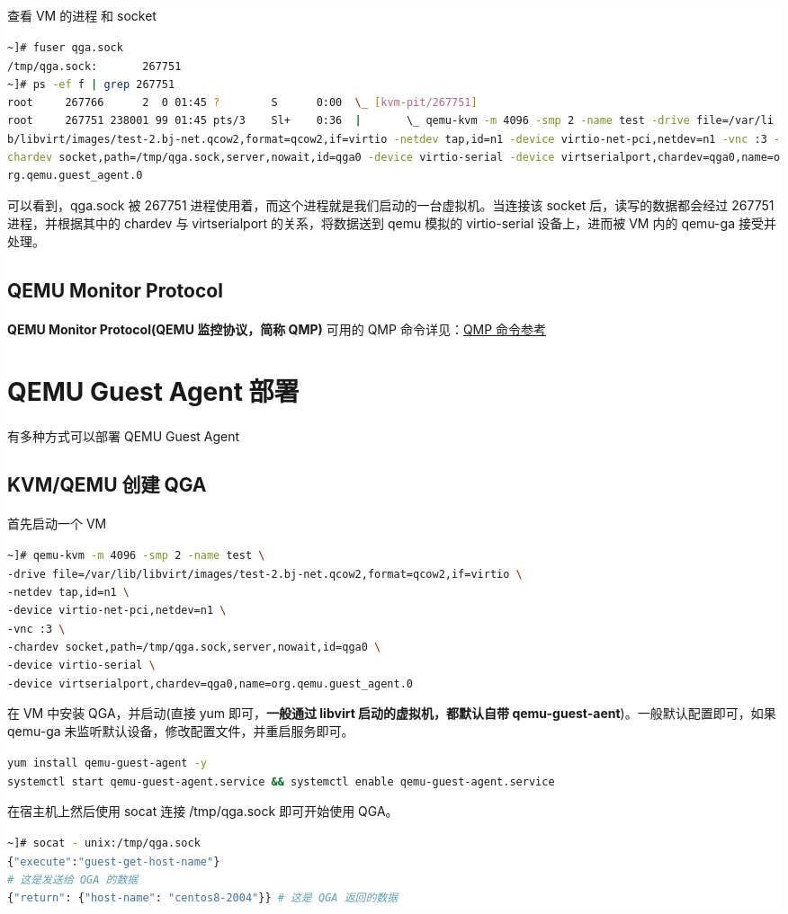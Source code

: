 查看 VM 的进程 和 socket

```bash
~]# fuser qga.sock
/tmp/qga.sock:       267751
~]# ps -ef f | grep 267751
root     267766      2  0 01:45 ?        S      0:00  \_ [kvm-pit/267751]
root     267751 238001 99 01:45 pts/3    Sl+    0:36  |       \_ qemu-kvm -m 4096 -smp 2 -name test -drive file=/var/lib/libvirt/images/test-2.bj-net.qcow2,format=qcow2,if=virtio -netdev tap,id=n1 -device virtio-net-pci,netdev=n1 -vnc :3 -chardev socket,path=/tmp/qga.sock,server,nowait,id=qga0 -device virtio-serial -device virtserialport,chardev=qga0,name=org.qemu.guest_agent.0
```

可以看到，qga.sock 被 267751 进程使用着，而这个进程就是我们启动的一台虚拟机。当连接该 socket 后，读写的数据都会经过 267751 进程，并根据其中的 chardev 与 virtserialport 的关系，将数据送到 qemu 模拟的 virtio-serial 设备上，进而被 VM 内的 qemu-ga 接受并处理。

## **QEMU Monitor Protocol**

**QEMU Monitor Protocol(QEMU 监控协议，简称 QMP)**
可用的 QMP 命令详见：[QMP 命令参考](https://www.yuque.com/go/doc/33175114)

# QEMU Guest Agent 部署

有多种方式可以部署 QEMU Guest Agent

## KVM/QEMU 创建 QGA

首先启动一个 VM

```bash
~]# qemu-kvm -m 4096 -smp 2 -name test \
-drive file=/var/lib/libvirt/images/test-2.bj-net.qcow2,format=qcow2,if=virtio \
-netdev tap,id=n1 \
-device virtio-net-pci,netdev=n1 \
-vnc :3 \
-chardev socket,path=/tmp/qga.sock,server,nowait,id=qga0 \
-device virtio-serial \
-device virtserialport,chardev=qga0,name=org.qemu.guest_agent.0
```

在 VM 中安装 QGA，并启动(直接 yum 即可，**一般通过 libvirt 启动的虚拟机，都默认自带 qemu-guest-aent**)。一般默认配置即可，如果 qemu-ga 未监听默认设备，修改配置文件，并重启服务即可。

```bash
yum install qemu-guest-agent -y
systemctl start qemu-guest-agent.service && systemctl enable qemu-guest-agent.service
```

在宿主机上然后使用 socat 连接 /tmp/qga.sock 即可开始使用 QGA。

```bash
~]# socat - unix:/tmp/qga.sock
{"execute":"guest-get-host-name"}
# 这是发送给 QGA 的数据
{"return": {"host-name": "centos8-2004"}} # 这是 QGA 返回的数据
```
